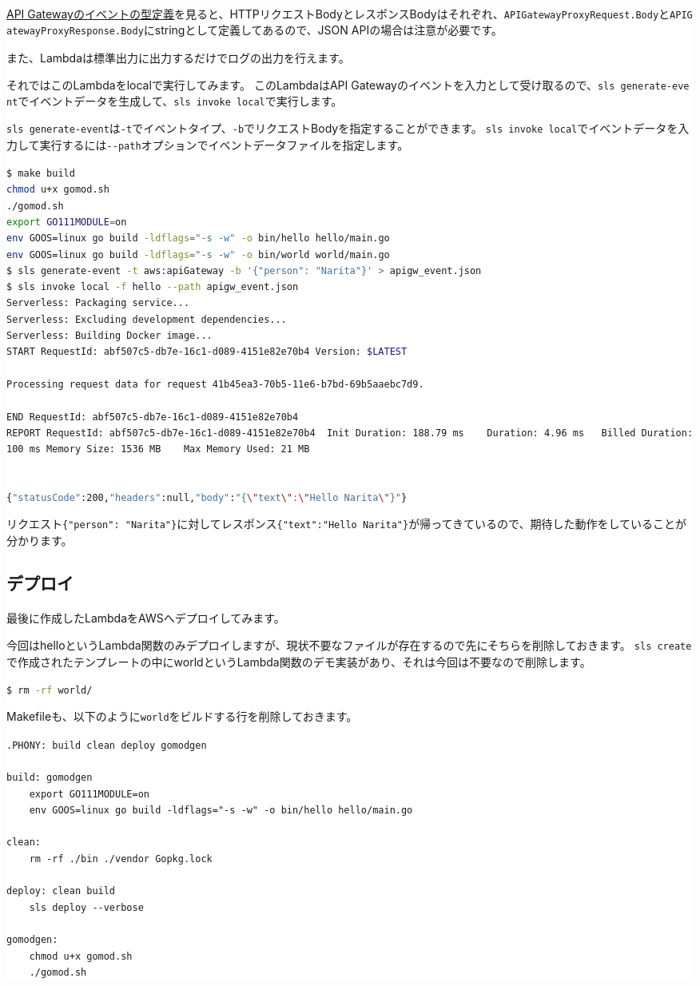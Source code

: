 [API Gatewayのイベントの型定義](https://github.com/aws/aws-lambda-go/blob/master/events/apigw.go)を見ると、HTTPリクエストBodyとレスポンスBodyはそれぞれ、`APIGatewayProxyRequest.Body`と`APIGatewayProxyResponse.Body`にstringとして定義してあるので、JSON APIの場合は注意が必要です。

また、Lambdaは標準出力に出力するだけでログの出力を行えます。

それではこのLambdaをlocalで実行してみます。
このLambdaはAPI Gatewayのイベントを入力として受け取るので、`sls generate-event`でイベントデータを生成して、`sls invoke local`で実行します。

`sls generate-event`は`-t`でイベントタイプ、`-b`でリクエストBodyを指定することができます。
`sls invoke local`でイベントデータを入力して実行するには`--path`オプションでイベントデータファイルを指定します。

```sh
$ make build
chmod u+x gomod.sh
./gomod.sh
export GO111MODULE=on
env GOOS=linux go build -ldflags="-s -w" -o bin/hello hello/main.go
env GOOS=linux go build -ldflags="-s -w" -o bin/world world/main.go
$ sls generate-event -t aws:apiGateway -b '{"person": "Narita"}' > apigw_event.json
$ sls invoke local -f hello --path apigw_event.json
Serverless: Packaging service...
Serverless: Excluding development dependencies...
Serverless: Building Docker image...
START RequestId: abf507c5-db7e-16c1-d089-4151e82e70b4 Version: $LATEST

Processing request data for request 41b45ea3-70b5-11e6-b7bd-69b5aaebc7d9.

END RequestId: abf507c5-db7e-16c1-d089-4151e82e70b4
REPORT RequestId: abf507c5-db7e-16c1-d089-4151e82e70b4	Init Duration: 188.79 ms	Duration: 4.96 ms	Billed Duration: 100 ms	Memory Size: 1536 MB	Max Memory Used: 21 MB


{"statusCode":200,"headers":null,"body":"{\"text\":\"Hello Narita\"}"}
```

リクエスト`{"person": "Narita"}`に対してレスポンス`{"text":"Hello Narita"}`が帰ってきているので、期待した動作をしていることが分かります。


## デプロイ

最後に作成したLambdaをAWSへデプロイしてみます。

今回はhelloというLambda関数のみデプロイしますが、現状不要なファイルが存在するので先にそちらを削除しておきます。
`sls create`で作成されたテンプレートの中にworldというLambda関数のデモ実装があり、それは今回は不要なので削除します。

```sh
$ rm -rf world/
```

Makefileも、以下のように`world`をビルドする行を削除しておきます。

```make
.PHONY: build clean deploy gomodgen

build: gomodgen
	export GO111MODULE=on
	env GOOS=linux go build -ldflags="-s -w" -o bin/hello hello/main.go

clean:
	rm -rf ./bin ./vendor Gopkg.lock

deploy: clean build
	sls deploy --verbose

gomodgen:
	chmod u+x gomod.sh
	./gomod.sh
```
